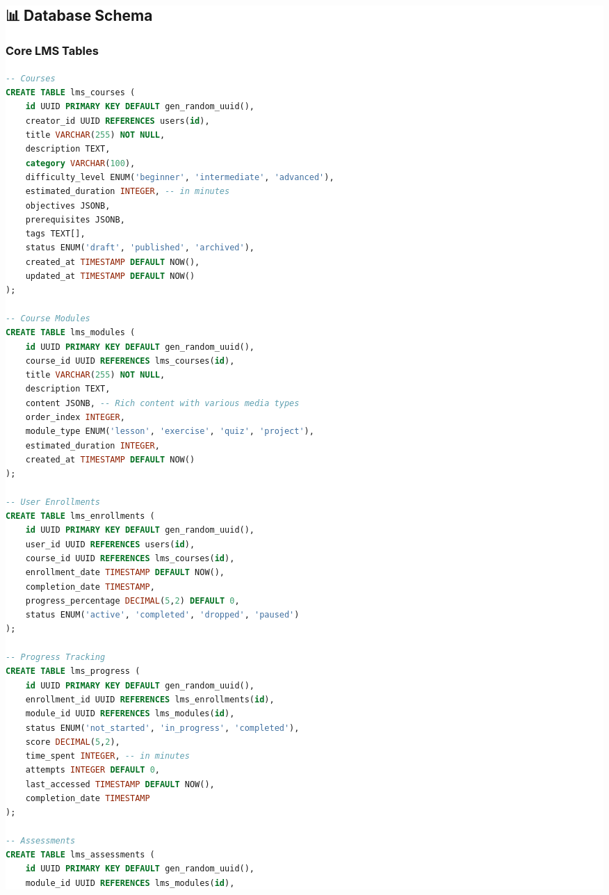 ## 📊 Database Schema

### Core LMS Tables
```sql
-- Courses
CREATE TABLE lms_courses (
    id UUID PRIMARY KEY DEFAULT gen_random_uuid(),
    creator_id UUID REFERENCES users(id),
    title VARCHAR(255) NOT NULL,
    description TEXT,
    category VARCHAR(100),
    difficulty_level ENUM('beginner', 'intermediate', 'advanced'),
    estimated_duration INTEGER, -- in minutes
    objectives JSONB,
    prerequisites JSONB,
    tags TEXT[],
    status ENUM('draft', 'published', 'archived'),
    created_at TIMESTAMP DEFAULT NOW(),
    updated_at TIMESTAMP DEFAULT NOW()
);

-- Course Modules
CREATE TABLE lms_modules (
    id UUID PRIMARY KEY DEFAULT gen_random_uuid(),
    course_id UUID REFERENCES lms_courses(id),
    title VARCHAR(255) NOT NULL,
    description TEXT,
    content JSONB, -- Rich content with various media types
    order_index INTEGER,
    module_type ENUM('lesson', 'exercise', 'quiz', 'project'),
    estimated_duration INTEGER,
    created_at TIMESTAMP DEFAULT NOW()
);

-- User Enrollments
CREATE TABLE lms_enrollments (
    id UUID PRIMARY KEY DEFAULT gen_random_uuid(),
    user_id UUID REFERENCES users(id),
    course_id UUID REFERENCES lms_courses(id),
    enrollment_date TIMESTAMP DEFAULT NOW(),
    completion_date TIMESTAMP,
    progress_percentage DECIMAL(5,2) DEFAULT 0,
    status ENUM('active', 'completed', 'dropped', 'paused')
);

-- Progress Tracking
CREATE TABLE lms_progress (
    id UUID PRIMARY KEY DEFAULT gen_random_uuid(),
    enrollment_id UUID REFERENCES lms_enrollments(id),
    module_id UUID REFERENCES lms_modules(id),
    status ENUM('not_started', 'in_progress', 'completed'),
    score DECIMAL(5,2),
    time_spent INTEGER, -- in minutes
    attempts INTEGER DEFAULT 0,
    last_accessed TIMESTAMP DEFAULT NOW(),
    completion_date TIMESTAMP
);

-- Assessments
CREATE TABLE lms_assessments (
    id UUID PRIMARY KEY DEFAULT gen_random_uuid(),
    module_id UUID REFERENCES lms_modules(id),
```